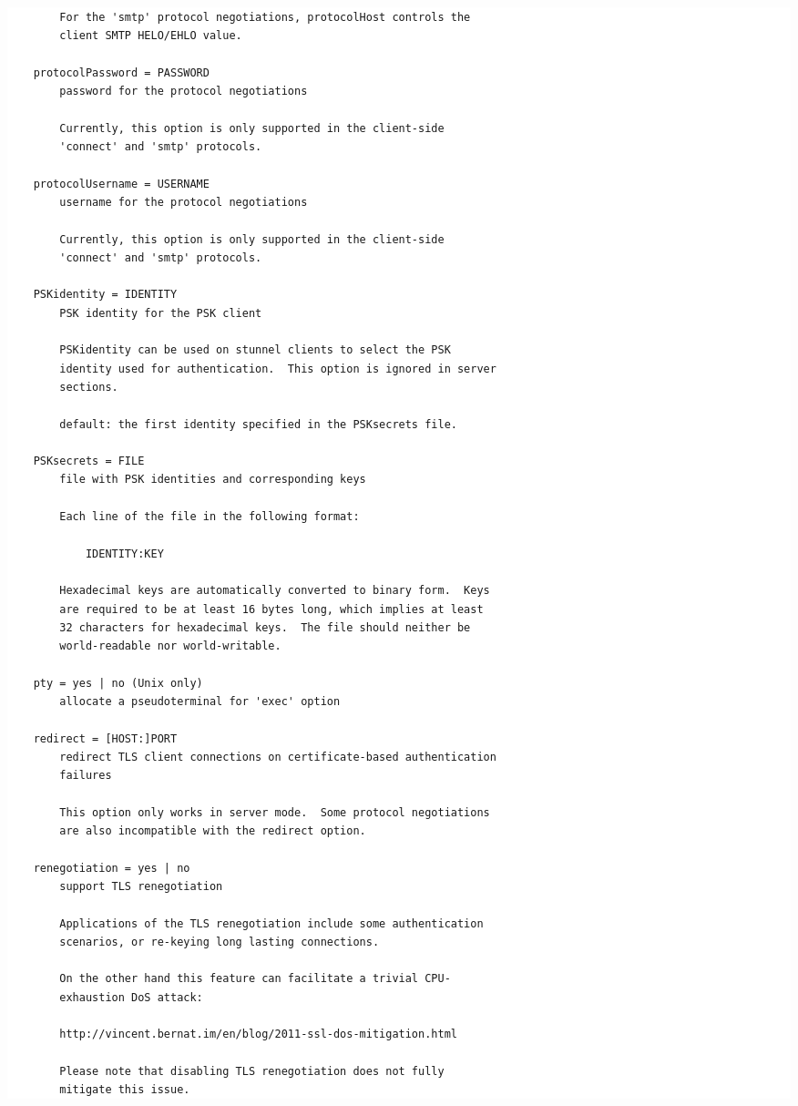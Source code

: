             For the 'smtp' protocol negotiations, protocolHost controls the
            client SMTP HELO/EHLO value.
 
        protocolPassword = PASSWORD
            password for the protocol negotiations
 
            Currently, this option is only supported in the client-side
            'connect' and 'smtp' protocols.
 
        protocolUsername = USERNAME
            username for the protocol negotiations
 
            Currently, this option is only supported in the client-side
            'connect' and 'smtp' protocols.
 
        PSKidentity = IDENTITY
            PSK identity for the PSK client
 
            PSKidentity can be used on stunnel clients to select the PSK
            identity used for authentication.  This option is ignored in server
            sections.
 
            default: the first identity specified in the PSKsecrets file.
 
        PSKsecrets = FILE
            file with PSK identities and corresponding keys
 
            Each line of the file in the following format:
 
                IDENTITY:KEY
 
            Hexadecimal keys are automatically converted to binary form.  Keys
            are required to be at least 16 bytes long, which implies at least
            32 characters for hexadecimal keys.  The file should neither be
            world-readable nor world-writable.
 
        pty = yes | no (Unix only)
            allocate a pseudoterminal for 'exec' option
 
        redirect = [HOST:]PORT
            redirect TLS client connections on certificate-based authentication
            failures
 
            This option only works in server mode.  Some protocol negotiations
            are also incompatible with the redirect option.
 
        renegotiation = yes | no
            support TLS renegotiation
 
            Applications of the TLS renegotiation include some authentication
            scenarios, or re-keying long lasting connections.
 
            On the other hand this feature can facilitate a trivial CPU-
            exhaustion DoS attack:
 
            http://vincent.bernat.im/en/blog/2011-ssl-dos-mitigation.html
 
            Please note that disabling TLS renegotiation does not fully
            mitigate this issue.
 